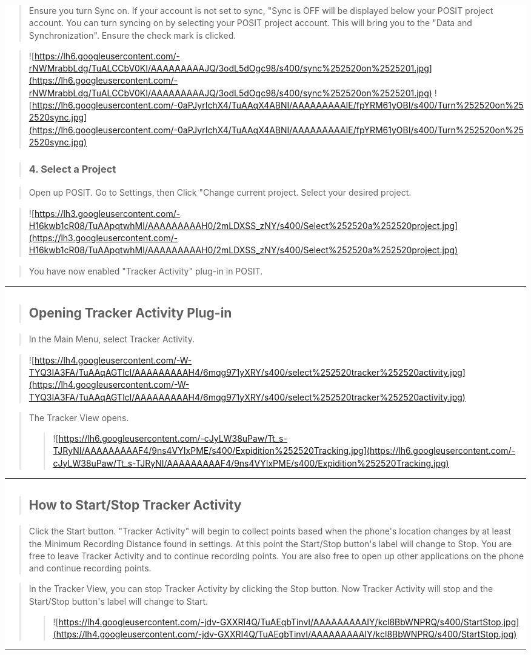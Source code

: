 > Ensure you turn Sync on. If your account is not set to sync, "Sync is OFF will be displayed below your POSIT project account. You can turn syncing on by selecting your POSIT project account. This will bring you to the "Data and Synchronization". Ensure the check mark is clicked.

> ![https://lh6.googleusercontent.com/-rNWMrabbLdg/TuALCCbV0KI/AAAAAAAAAJQ/3odL5dOgc98/s400/sync%252520on%2525201.jpg](https://lh6.googleusercontent.com/-rNWMrabbLdg/TuALCCbV0KI/AAAAAAAAAJQ/3odL5dOgc98/s400/sync%252520on%2525201.jpg) ![https://lh6.googleusercontent.com/-0aPJyrIchX4/TuAAqX4ABNI/AAAAAAAAAIE/fpYRM61yOBI/s400/Turn%252520on%252520sync.jpg](https://lh6.googleusercontent.com/-0aPJyrIchX4/TuAAqX4ABNI/AAAAAAAAAIE/fpYRM61yOBI/s400/Turn%252520on%252520sync.jpg)

> ### 4. Select a Project ###

> Open up POSIT. Go to Settings, then Click "Change current project. Select your desired project.

> ![https://lh3.googleusercontent.com/-H16kwb1cR08/TuAApqtwhMI/AAAAAAAAAH0/2mLDXSS_zNY/s400/Select%252520a%252520project.jpg](https://lh3.googleusercontent.com/-H16kwb1cR08/TuAApqtwhMI/AAAAAAAAAH0/2mLDXSS_zNY/s400/Select%252520a%252520project.jpg)

> You have now enabled "Tracker Activity" plug-in in POSIT.


---


> ## Opening Tracker Activity Plug-in ##

> In the Main Menu, select Tracker Activity.

> ![https://lh4.googleusercontent.com/-W-TYQ3IA3FA/TuAAqAGTlcI/AAAAAAAAAH4/6mqg971yXRY/s400/select%252520tracker%252520activity.jpg](https://lh4.googleusercontent.com/-W-TYQ3IA3FA/TuAAqAGTlcI/AAAAAAAAAH4/6mqg971yXRY/s400/select%252520tracker%252520activity.jpg)

> The Tracker View opens.
> > ![https://lh6.googleusercontent.com/-cJyLW38uPaw/Tt_s-TJRyNI/AAAAAAAAAF4/9ns4VYIxPME/s400/Expidition%252520Tracking.jpg](https://lh6.googleusercontent.com/-cJyLW38uPaw/Tt_s-TJRyNI/AAAAAAAAAF4/9ns4VYIxPME/s400/Expidition%252520Tracking.jpg)


---



> ## How to Start/Stop Tracker Activity ##

> Click the Start button. "Tracker Activity" will begin to collect points based  when the phone's location changes by at least the  Minimum Recording Distance found in settings. At this point the Start/Stop button's label will change to Stop. You are free to leave Tracker Activity and to continue recording points. You are also free to open up other applications on the phone and continue recording points.

> In the Tracker View, you can stop Tracker Activity by clicking the Stop button. Now Tracker Activity will stop and the Start/Stop button's label will change to Start.
> > ![https://lh4.googleusercontent.com/-jdv-GXXRI4Q/TuAEqbTinvI/AAAAAAAAAIY/kcl8BbWNPRQ/s400/StartStop.jpg](https://lh4.googleusercontent.com/-jdv-GXXRI4Q/TuAEqbTinvI/AAAAAAAAAIY/kcl8BbWNPRQ/s400/StartStop.jpg)


---



